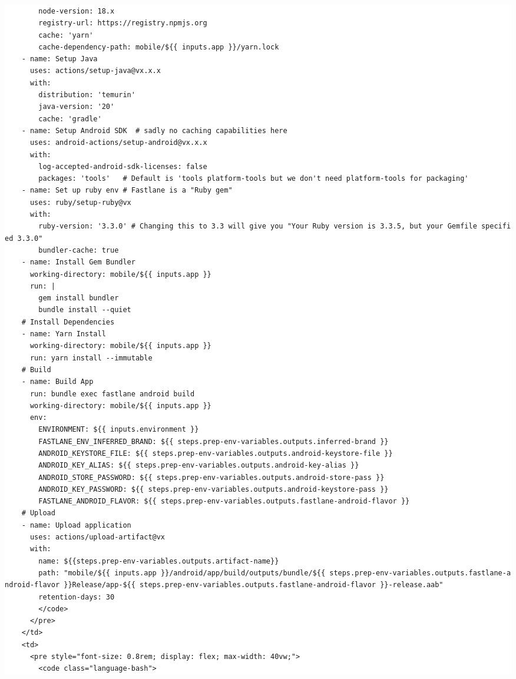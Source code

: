            node-version: 18.x
            registry-url: https://registry.npmjs.org
            cache: 'yarn'
            cache-dependency-path: mobile/${{ inputs.app }}/yarn.lock
        - name: Setup Java
          uses: actions/setup-java@vx.x.x
          with:
            distribution: 'temurin'
            java-version: '20'
            cache: 'gradle'
        - name: Setup Android SDK  # sadly no caching capabilities here
          uses: android-actions/setup-android@vx.x.x
          with:
            log-accepted-android-sdk-licenses: false
            packages: 'tools'   # Default is 'tools platform-tools but we don't need platform-tools for packaging'
        - name: Set up ruby env # Fastlane is a "Ruby gem"
          uses: ruby/setup-ruby@vx
          with:
            ruby-version: '3.3.0' # Changing this to 3.3 will give you "Your Ruby version is 3.3.5, but your Gemfile specified 3.3.0"
            bundler-cache: true
        - name: Install Gem Bundler
          working-directory: mobile/${{ inputs.app }}
          run: |
            gem install bundler
            bundle install --quiet
        # Install Dependencies
        - name: Yarn Install
          working-directory: mobile/${{ inputs.app }}
          run: yarn install --immutable
        # Build
        - name: Build App
          run: bundle exec fastlane android build
          working-directory: mobile/${{ inputs.app }}
          env:
            ENVIRONMENT: ${{ inputs.environment }}
            FASTLANE_ENV_INFERRED_BRAND: ${{ steps.prep-env-variables.outputs.inferred-brand }}
            ANDROID_KEYSTORE_FILE: ${{ steps.prep-env-variables.outputs.android-keystore-file }}
            ANDROID_KEY_ALIAS: ${{ steps.prep-env-variables.outputs.android-key-alias }}
            ANDROID_STORE_PASSWORD: ${{ steps.prep-env-variables.outputs.android-store-pass }}
            ANDROID_KEY_PASSWORD: ${{ steps.prep-env-variables.outputs.android-keystore-pass }}
            FASTLANE_ANDROID_FLAVOR: ${{ steps.prep-env-variables.outputs.fastlane-android-flavor }}
        # Upload
        - name: Upload application
          uses: actions/upload-artifact@vx
          with:
            name: ${{steps.prep-env-variables.outputs.artifact-name}}
            path: "mobile/${{ inputs.app }}/android/app/build/outputs/bundle/${{ steps.prep-env-variables.outputs.fastlane-android-flavor }}Release/app-${{ steps.prep-env-variables.outputs.fastlane-android-flavor }}-release.aab"
            retention-days: 30
            </code>
          </pre>
        </td>
        <td>
          <pre style="font-size: 0.8rem; display: flex; max-width: 40vw;">
            <code class="language-bash">